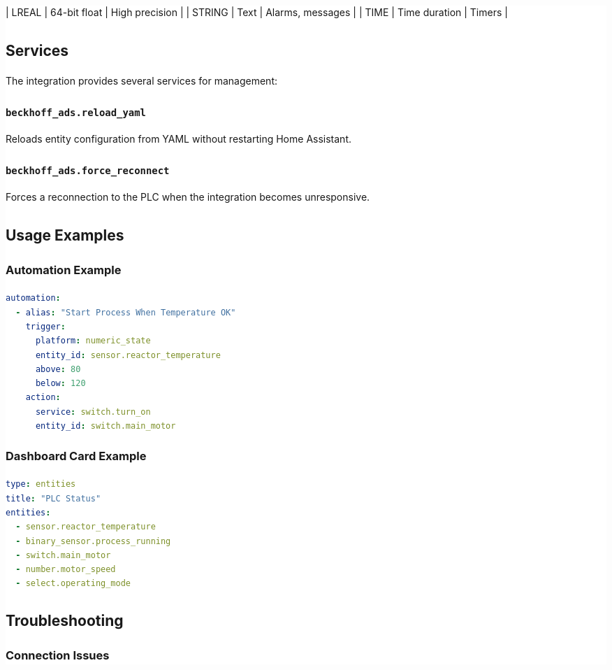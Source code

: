 | LREAL | 64-bit float | High precision |
| STRING | Text | Alarms, messages |
| TIME | Time duration | Timers |

## Services

The integration provides several services for management:

### `beckhoff_ads.reload_yaml`
Reloads entity configuration from YAML without restarting Home Assistant.

### `beckhoff_ads.force_reconnect`
Forces a reconnection to the PLC when the integration becomes unresponsive.

## Usage Examples

### Automation Example

```yaml
automation:
  - alias: "Start Process When Temperature OK"
    trigger:
      platform: numeric_state
      entity_id: sensor.reactor_temperature
      above: 80
      below: 120
    action:
      service: switch.turn_on
      entity_id: switch.main_motor
```

### Dashboard Card Example

```yaml
type: entities
title: "PLC Status"
entities:
  - sensor.reactor_temperature
  - binary_sensor.process_running
  - switch.main_motor
  - number.motor_speed
  - select.operating_mode
```

## Troubleshooting

### Connection Issues
